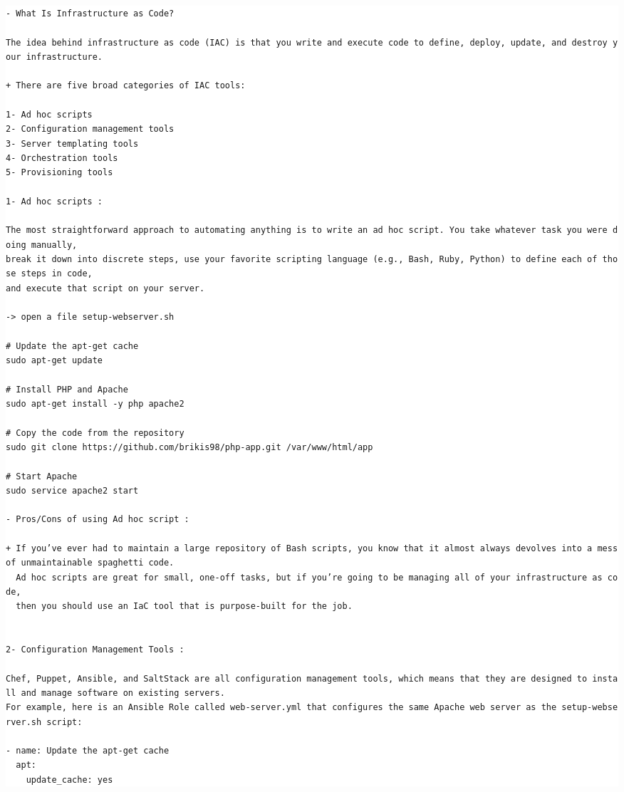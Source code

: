     - What Is Infrastructure as Code?

    The idea behind infrastructure as code (IAC) is that you write and execute code to define, deploy, update, and destroy your infrastructure.

    + There are five broad categories of IAC tools:

    1- Ad hoc scripts
    2- Configuration management tools
    3- Server templating tools
    4- Orchestration tools
    5- Provisioning tools

    1- Ad hoc scripts :

    The most straightforward approach to automating anything is to write an ad hoc script. You take whatever task you were doing manually,
    break it down into discrete steps, use your favorite scripting language (e.g., Bash, Ruby, Python) to define each of those steps in code,
    and execute that script on your server.

    -> open a file setup-webserver.sh

    # Update the apt-get cache
    sudo apt-get update

    # Install PHP and Apache
    sudo apt-get install -y php apache2

    # Copy the code from the repository
    sudo git clone https://github.com/brikis98/php-app.git /var/www/html/app

    # Start Apache
    sudo service apache2 start

    - Pros/Cons of using Ad hoc script :

    + If you’ve ever had to maintain a large repository of Bash scripts, you know that it almost always devolves into a mess of unmaintainable spaghetti code.
      Ad hoc scripts are great for small, one-off tasks, but if you’re going to be managing all of your infrastructure as code,
      then you should use an IaC tool that is purpose-built for the job.


    2- Configuration Management Tools :

    Chef, Puppet, Ansible, and SaltStack are all configuration management tools, which means that they are designed to install and manage software on existing servers.
    For example, here is an Ansible Role called web-server.yml that configures the same Apache web server as the setup-webserver.sh script:

    - name: Update the apt-get cache
      apt:
        update_cache: yes
